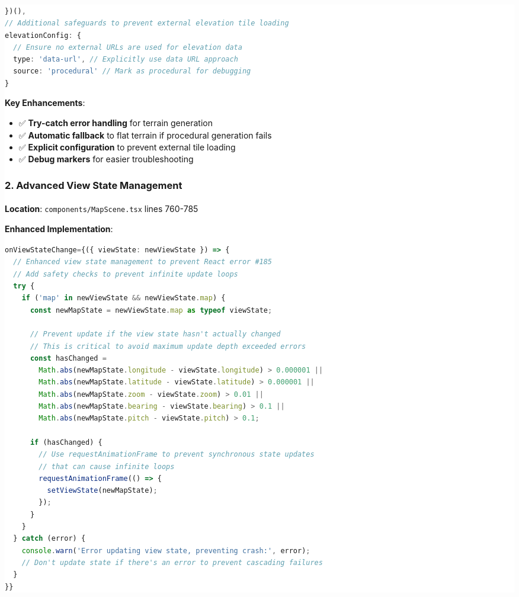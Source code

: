 ```typescript
})(),
// Additional safeguards to prevent external elevation tile loading
elevationConfig: {
  // Ensure no external URLs are used for elevation data
  type: 'data-url', // Explicitly use data URL approach
  source: 'procedural' // Mark as procedural for debugging
}
```

**Key Enhancements**:
- ✅ **Try-catch error handling** for terrain generation
- ✅ **Automatic fallback** to flat terrain if procedural generation fails
- ✅ **Explicit configuration** to prevent external tile loading
- ✅ **Debug markers** for easier troubleshooting

### 2. Advanced View State Management

**Location**: `components/MapScene.tsx` lines 760-785

**Enhanced Implementation**:
```typescript
onViewStateChange={({ viewState: newViewState }) => {
  // Enhanced view state management to prevent React error #185
  // Add safety checks to prevent infinite update loops
  try {
    if ('map' in newViewState && newViewState.map) {
      const newMapState = newViewState.map as typeof viewState;
      
      // Prevent update if the view state hasn't actually changed
      // This is critical to avoid maximum update depth exceeded errors
      const hasChanged = 
        Math.abs(newMapState.longitude - viewState.longitude) > 0.000001 ||
        Math.abs(newMapState.latitude - viewState.latitude) > 0.000001 ||
        Math.abs(newMapState.zoom - viewState.zoom) > 0.01 ||
        Math.abs(newMapState.bearing - viewState.bearing) > 0.1 ||
        Math.abs(newMapState.pitch - viewState.pitch) > 0.1;
      
      if (hasChanged) {
        // Use requestAnimationFrame to prevent synchronous state updates
        // that can cause infinite loops
        requestAnimationFrame(() => {
          setViewState(newMapState);
        });
      }
    }
  } catch (error) {
    console.warn('Error updating view state, preventing crash:', error);
    // Don't update state if there's an error to prevent cascading failures
  }
}}
```
